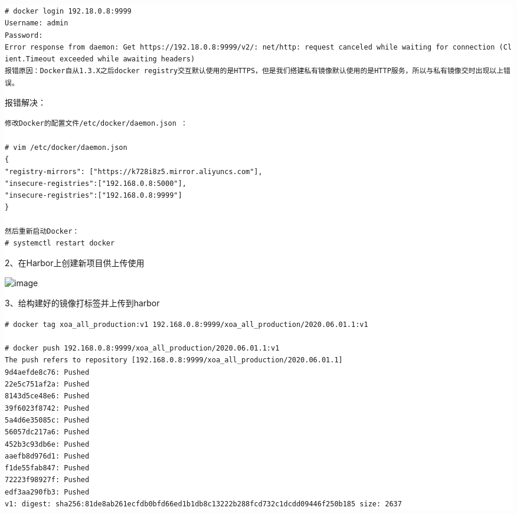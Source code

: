     # docker login 192.18.0.8:9999
    Username: admin
    Password: 
    Error response from daemon: Get https://192.18.0.8:9999/v2/: net/http: request canceled while waiting for connection (Client.Timeout exceeded while awaiting headers)
    报错原因：Docker自从1.3.X之后docker registry交互默认使用的是HTTPS，但是我们搭建私有镜像默认使用的是HTTP服务，所以与私有镜像交时出现以上错误。

报错解决：

    修改Docker的配置文件/etc/docker/daemon.json ：

    # vim /etc/docker/daemon.json 
    {
    "registry-mirrors": ["https://k728i8z5.mirror.aliyuncs.com"],
    "insecure-registries":["192.168.0.8:5000"],
    "insecure-registries":["192.168.0.8:9999"]
    }
    
    然后重新启动Docker：
    # systemctl restart docker


2、在Harbor上创建新项目供上传使用

![image](https://user-images.githubusercontent.com/40017182/181593695-4da3abe4-560d-4ab0-a8bc-65ccfffc1a8c.png)

3、给构建好的镜像打标签并上传到harbor

    # docker tag xoa_all_production:v1 192.168.0.8:9999/xoa_all_production/2020.06.01.1:v1
    
    # docker push 192.168.0.8:9999/xoa_all_production/2020.06.01.1:v1
    The push refers to repository [192.168.0.8:9999/xoa_all_production/2020.06.01.1]
    9d4aefde8c76: Pushed
    22e5c751af2a: Pushed
    8143d5ce48e6: Pushed
    39f6023f8742: Pushed
    5a4d6e35085c: Pushed
    56057dc217a6: Pushed
    452b3c93db6e: Pushed
    aaefb8d976d1: Pushed
    f1de55fab847: Pushed
    72223f98927f: Pushed
    edf3aa290fb3: Pushed
    v1: digest: sha256:81de8ab261ecfdb0bfd66ed1b1db8c13222b288fcd732c1dcdd09446f250b185 size: 2637

